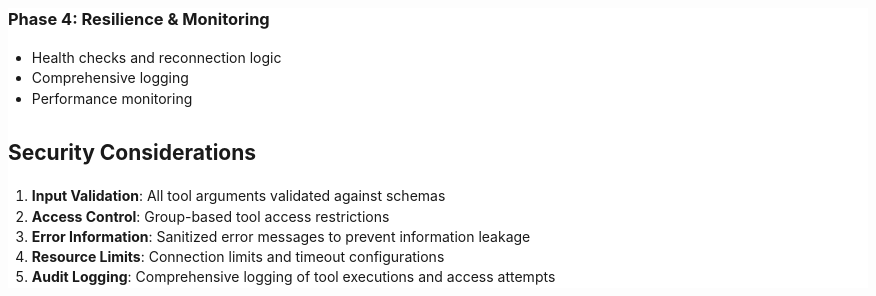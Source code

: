 ### Phase 4: Resilience & Monitoring
- Health checks and reconnection logic
- Comprehensive logging
- Performance monitoring

## Security Considerations

1. **Input Validation**: All tool arguments validated against schemas
2. **Access Control**: Group-based tool access restrictions
3. **Error Information**: Sanitized error messages to prevent information leakage
4. **Resource Limits**: Connection limits and timeout configurations
5. **Audit Logging**: Comprehensive logging of tool executions and access attempts